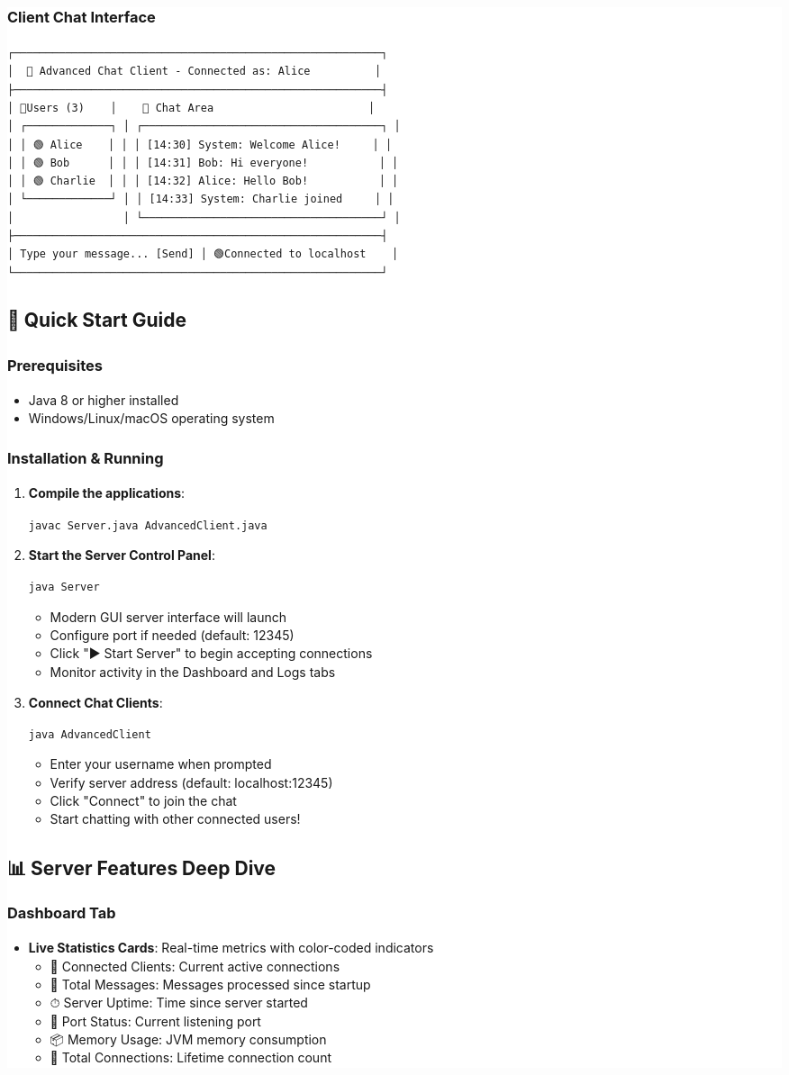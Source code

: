 ### Client Chat Interface
```
┌─────────────────────────────────────────────────────────┐
│  💬 Advanced Chat Client - Connected as: Alice          │
├─────────────────────────────────────────────────────────┤
│ 👥Users (3)    │    💬 Chat Area                        │
│ ┌─────────────┐ │ ┌─────────────────────────────────────┐ │
│ │ 🟢 Alice    │ │ │ [14:30] System: Welcome Alice!     │ │
│ │ 🟢 Bob      │ │ │ [14:31] Bob: Hi everyone!           │ │
│ │ 🟢 Charlie  │ │ │ [14:32] Alice: Hello Bob!           │ │
│ └─────────────┘ │ │ [14:33] System: Charlie joined     │ │
│                 │ └─────────────────────────────────────┘ │
├─────────────────────────────────────────────────────────┤
│ Type your message... [Send] │ 🟢Connected to localhost    │
└─────────────────────────────────────────────────────────┘
```

## 🚀 Quick Start Guide

### Prerequisites
- Java 8 or higher installed
- Windows/Linux/macOS operating system

### Installation & Running

1. **Compile the applications**:
   ```bash
   javac Server.java AdvancedClient.java
   ```

2. **Start the Server Control Panel**:
   ```bash
   java Server
   ```
   - Modern GUI server interface will launch
   - Configure port if needed (default: 12345)
   - Click "▶ Start Server" to begin accepting connections
   - Monitor activity in the Dashboard and Logs tabs

3. **Connect Chat Clients**:
   ```bash
   java AdvancedClient
   ```
   - Enter your username when prompted
   - Verify server address (default: localhost:12345)
   - Click "Connect" to join the chat
   - Start chatting with other connected users!

## 📊 Server Features Deep Dive

### Dashboard Tab
- **Live Statistics Cards**: Real-time metrics with color-coded indicators
  - 👥 Connected Clients: Current active connections
  - 💬 Total Messages: Messages processed since startup
  - ⏱ Server Uptime: Time since server started
  - 🔌 Port Status: Current listening port
  - 📦 Memory Usage: JVM memory consumption
  - 🔄 Total Connections: Lifetime connection count
